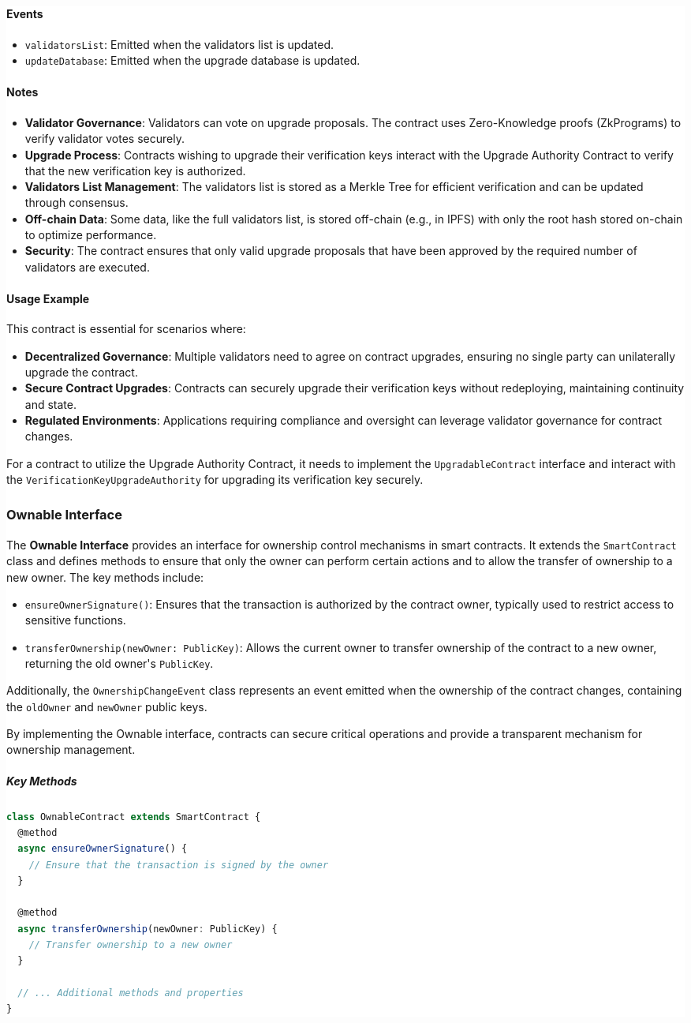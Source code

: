 #### Events

- `validatorsList`: Emitted when the validators list is updated.
- `updateDatabase`: Emitted when the upgrade database is updated.

#### Notes

- **Validator Governance**: Validators can vote on upgrade proposals. The contract uses Zero-Knowledge proofs (ZkPrograms) to verify validator votes securely.
- **Upgrade Process**: Contracts wishing to upgrade their verification keys interact with the Upgrade Authority Contract to verify that the new verification key is authorized.
- **Validators List Management**: The validators list is stored as a Merkle Tree for efficient verification and can be updated through consensus.
- **Off-chain Data**: Some data, like the full validators list, is stored off-chain (e.g., in IPFS) with only the root hash stored on-chain to optimize performance.
- **Security**: The contract ensures that only valid upgrade proposals that have been approved by the required number of validators are executed.

#### Usage Example

This contract is essential for scenarios where:

- **Decentralized Governance**: Multiple validators need to agree on contract upgrades, ensuring no single party can unilaterally upgrade the contract.
- **Secure Contract Upgrades**: Contracts can securely upgrade their verification keys without redeploying, maintaining continuity and state.
- **Regulated Environments**: Applications requiring compliance and oversight can leverage validator governance for contract changes.

For a contract to utilize the Upgrade Authority Contract, it needs to implement the `UpgradableContract` interface and interact with the `VerificationKeyUpgradeAuthority` for upgrading its verification key securely.

### Ownable Interface

The **Ownable Interface** provides an interface for ownership control mechanisms in smart contracts. It extends the `SmartContract` class and defines methods to ensure that only the owner can perform certain actions and to allow the transfer of ownership to a new owner. The key methods include:

- `ensureOwnerSignature()`: Ensures that the transaction is authorized by the contract owner, typically used to restrict access to sensitive functions.

- `transferOwnership(newOwner: PublicKey)`: Allows the current owner to transfer ownership of the contract to a new owner, returning the old owner's `PublicKey`.

Additionally, the `OwnershipChangeEvent` class represents an event emitted when the ownership of the contract changes, containing the `oldOwner` and `newOwner` public keys.

By implementing the Ownable interface, contracts can secure critical operations and provide a transparent mechanism for ownership management.

##### Key Methods

```typescript:src/ownable.ts
class OwnableContract extends SmartContract {
  @method
  async ensureOwnerSignature() {
    // Ensure that the transaction is signed by the owner
  }

  @method
  async transferOwnership(newOwner: PublicKey) {
    // Transfer ownership to a new owner
  }

  // ... Additional methods and properties
}
```
